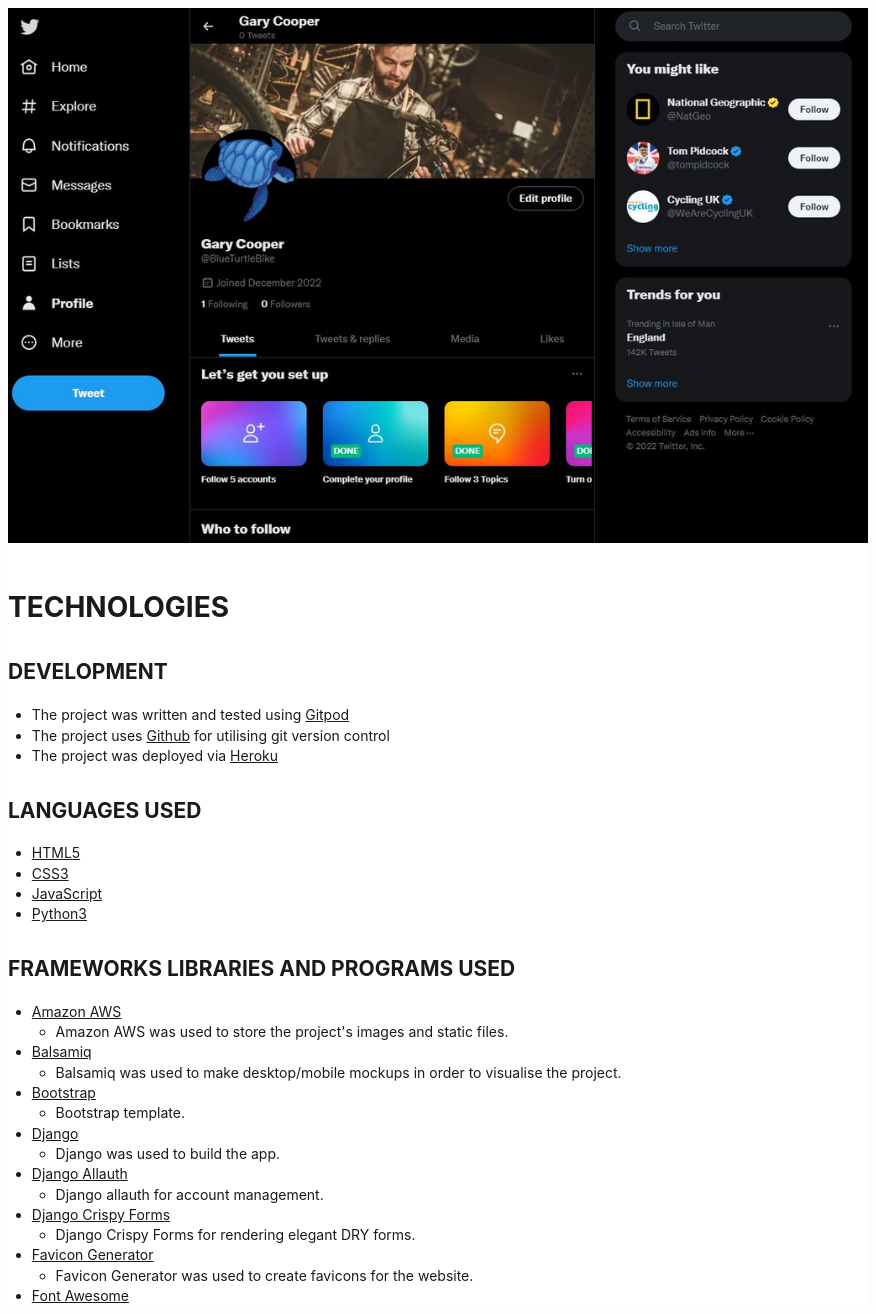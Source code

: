 ![Blue Turtle Twitter Page](static/assets/images/README-images/twitter_page.JPG)


# TECHNOLOGIES

## DEVELOPMENT

* The project was written and tested using [Gitpod](https://gitpod.io/)
* The project uses [Github](https://github.com/) for utilising git version control
* The project was deployed via [Heroku](https://heroku.com/)

## LANGUAGES USED

- [HTML5](https://developer.mozilla.org/en-US/docs/Glossary/HTML5)
- [CSS3](https://developer.mozilla.org/en-US/docs/Web/CSS)
- [JavaScript](https://developer.mozilla.org/en-US/docs/Web/JavaScript)
- [Python3](https://developer.mozilla.org/en-US/docs/Glossary/Python)

## FRAMEWORKS LIBRARIES AND PROGRAMS USED

- [Amazon AWS](https://aws.amazon.com/)
  - Amazon AWS was used to store the project's images and static files.
- [Balsamiq](https://balsamiq.com/)
  - Balsamiq was used to make desktop/mobile mockups in order to visualise the project.
- [Bootstrap](https://getbootstrap.com/)
  - Bootstrap template.
- [Django](https://www.djangoproject.com/)
  - Django was used to build the app.
- [Django Allauth](https://django-allauth.readthedocs.io/en/latest/overview.html/)
  - Django allauth for account management.
- [Django Crispy Forms](https://django-crispy-forms.readthedocs.io/en/latest/)
  - Django Crispy Forms for rendering elegant DRY forms.
- [Favicon Generator](https://favicon.io/)
  - Favicon Generator was used to create favicons for the website.
- [Font Awesome](https://fontawesome.com/)